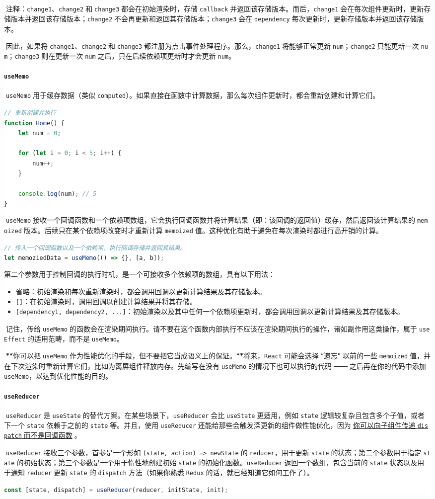 ​		注释：`change1`、`change2` 和 `change3` 都会在初始渲染时，存储 `callback` 并返回该存储版本。而后，`change1` 会在每次组件更新时，更新存储版本并返回该存储版本；`change2` 不会再更新和返回其存储版本；`change3` 会在 `dependency` 每次更新时，更新存储版本并返回该存储版本。

​		因此，如果将 `change1`、`change2` 和 `change3` 都注册为点击事件处理程序。那么，`change1` 将能够正常更新 `num`；`change2` 只能更新一次 `num`；`change3` 则在更新一次 `num` 之后，只在后续依赖项更新时才会更新 `num`。



#### `useMemo`

​		`useMemo` 用于缓存数据（类似 `computed`）。如果直接在函数中计算数据，那么每次组件更新时，都会重新创建和计算它们。

```jsx
// 重新创建并执行
function Home() {
    let num = 0;
    
    for (let i = 0; i < 5; i++) {
        num++;
    }
    
    console.log(num); // 5
}
```

​		`useMemo` 接收一个回调函数和一个依赖项数组，它会执行回调函数并将计算结果（即：该回调的返回值）缓存，然后返回该计算结果的 `memoized` 版本。后续只在某个依赖项改变时才重新计算 `memoized` 值。这种优化有助于避免在每次渲染时都进行高开销的计算。

```jsx
// 传入一个回调函数以及一个依赖项，执行回调存储并返回其结果。
let memoziedData = useMemo(() => {}, [a, b]);
```

​		第二个参数用于控制回调的执行时机，是一个可接收多个依赖项的数组，具有以下用法：

- 省略：初始渲染和每次重新渲染时，都会调用回调以更新计算结果及其存储版本。
- `[]`：在初始渲染时，调用回调以创建计算结果并将其存储。
- `[dependency1, dependency2, ...]`：初始渲染以及其中任何一个依赖项更新时，都会调用回调以更新计算结果及其存储版本。

​		记住，传给 `useMemo` 的函数会在渲染期间执行。请不要在这个函数内部执行不应该在渲染期间执行的操作，诸如副作用这类操作，属于 `useEffect` 的适用范畴，而不是 `useMemo`。

​		**你可以把 `useMemo` 作为性能优化的手段，但不要把它当成语义上的保证。**将来，`React` 可能会选择 “遗忘” 以前的一些 `memoized` 值，并在下次渲染时重新计算它们，比如为离屏组件释放内存。先编写在没有 `useMemo` 的情况下也可以执行的代码 —— 之后再在你的代码中添加 `useMemo`，以达到优化性能的目的。



#### `useReducer`

​		`useReducer` 是 `useState` 的替代方案。在某些场景下，`useReducer` 会比 `useState` 更适用，例如 `state` 逻辑较复杂且包含多个子值，或者下一个 `state` 依赖于之前的 `state` 等。并且，使用 `useReducer` 还能给那些会触发深更新的组件做性能优化，因为 [你可以向子组件传递 `dispatch` 而不是回调函数](https://zh-hans.reactjs.org/docs/hooks-faq.html#how-to-avoid-passing-callbacks-down) 。

​		`useReducer` 接收三个参数，首参是一个形如 `(state, action) => newState` 的 `reducer`，用于更新 `state` 的状态；第二个参数用于指定 `state` 的初始状态；第三个参数是一个用于惰性地创建初始 `state` 的初始化函数。`useReducer` 返回一个数组，包含当前的 `state` 状态以及用于通知 `reducer` 更新 `state` 的 `dispatch` 方法（如果你熟悉 `Redux` 的话，就已经知道它如何工作了）。

```jsx
const [state, dispatch] = useReducer(reducer, initState, init);
```
